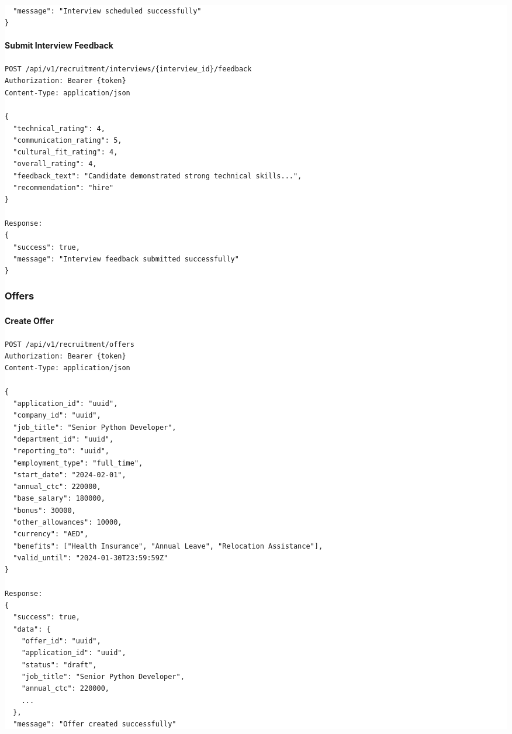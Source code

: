 ```http
  "message": "Interview scheduled successfully"
}
```

#### Submit Interview Feedback
```http
POST /api/v1/recruitment/interviews/{interview_id}/feedback
Authorization: Bearer {token}
Content-Type: application/json

{
  "technical_rating": 4,
  "communication_rating": 5,
  "cultural_fit_rating": 4,
  "overall_rating": 4,
  "feedback_text": "Candidate demonstrated strong technical skills...",
  "recommendation": "hire"
}

Response:
{
  "success": true,
  "message": "Interview feedback submitted successfully"
}
```

### Offers

#### Create Offer
```http
POST /api/v1/recruitment/offers
Authorization: Bearer {token}
Content-Type: application/json

{
  "application_id": "uuid",
  "company_id": "uuid",
  "job_title": "Senior Python Developer",
  "department_id": "uuid",
  "reporting_to": "uuid",
  "employment_type": "full_time",
  "start_date": "2024-02-01",
  "annual_ctc": 220000,
  "base_salary": 180000,
  "bonus": 30000,
  "other_allowances": 10000,
  "currency": "AED",
  "benefits": ["Health Insurance", "Annual Leave", "Relocation Assistance"],
  "valid_until": "2024-01-30T23:59:59Z"
}

Response:
{
  "success": true,
  "data": {
    "offer_id": "uuid",
    "application_id": "uuid",
    "status": "draft",
    "job_title": "Senior Python Developer",
    "annual_ctc": 220000,
    ...
  },
  "message": "Offer created successfully"
```